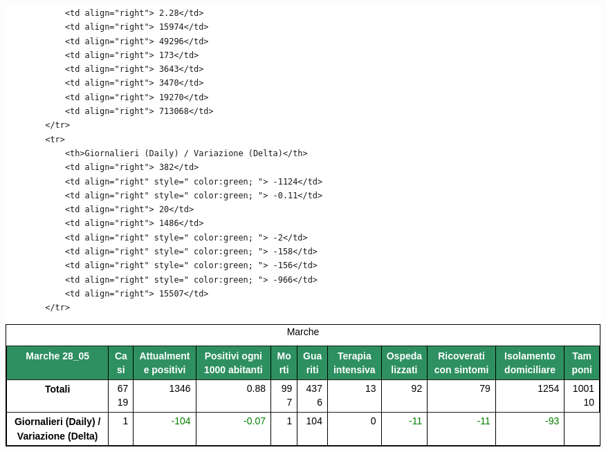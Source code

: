 				<td align="right"> 2.28</td>
				<td align="right"> 15974</td>
				<td align="right"> 49296</td>
				<td align="right"> 173</td>
				<td align="right"> 3643</td>
				<td align="right"> 3470</td>
				<td align="right"> 19270</td>
				<td align="right"> 713068</td>
			</tr>
			<tr>
				<th>Giornalieri (Daily) / Variazione (Delta)</th>
				<td align="right"> 382</td>
				<td align="right" style=" color:green; "> -1124</td>
				<td align="right" style=" color:green; "> -0.11</td>
				<td align="right"> 20</td>
				<td align="right"> 1486</td>
				<td align="right" style=" color:green; "> -2</td>
				<td align="right" style=" color:green; "> -158</td>
				<td align="right" style=" color:green; "> -156</td>
				<td align="right" style=" color:green; "> -966</td>
				<td align="right"> 15507</td>
			</tr>
</table>

<table style=" color:black; font-size:12; font-family:arial; text-align:center; " cellpadding="2.5" cellspacing="0" border="1" bordercolor="black" bgcolor="#FFFFFF">
			<caption>Marche</caption>
			<tr style="color:#FFFFFF;background:#2E9061">
				<th>Marche 28_05</th>
				<th>Casi</th>
				<th>Attualmente positivi</th>
				<th>Positivi ogni 1000 abitanti</th>
				<th>Morti</th>
				<th>Guariti</th>
				<th>Terapia intensiva</th>
				<th>Ospedalizzati</th>
				<th>Ricoverati con sintomi</th>
				<th>Isolamento domiciliare</th>
				<th>Tamponi</th>
			</tr>
			<tr>
				<th>Totali</th>
				<td align="right"> 6719</td>
				<td align="right"> 1346</td>
				<td align="right"> 0.88</td>
				<td align="right"> 997</td>
				<td align="right"> 4376</td>
				<td align="right"> 13</td>
				<td align="right"> 92</td>
				<td align="right"> 79</td>
				<td align="right"> 1254</td>
				<td align="right"> 100110</td>
			</tr>
			<tr>
				<th>Giornalieri (Daily) / Variazione (Delta)</th>
				<td align="right"> 1</td>
				<td align="right" style=" color:green; "> -104</td>
				<td align="right" style=" color:green; "> -0.07</td>
				<td align="right"> 1</td>
				<td align="right"> 104</td>
				<td align="right"> 0</td>
				<td align="right" style=" color:green; "> -11</td>
				<td align="right" style=" color:green; "> -11</td>
				<td align="right" style=" color:green; "> -93</td>